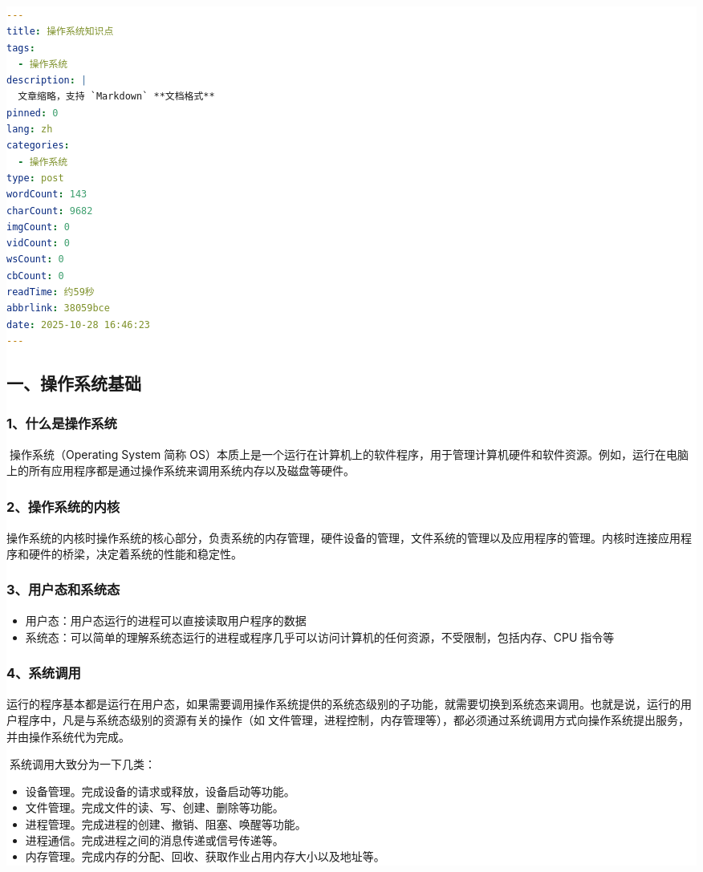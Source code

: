 ```yaml
---
title: 操作系统知识点
tags:
  - 操作系统
description: |
  文章缩略，支持 `Markdown` **文档格式**
pinned: 0
lang: zh
categories:
  - 操作系统
type: post
wordCount: 143
charCount: 9682
imgCount: 0
vidCount: 0
wsCount: 0
cbCount: 0
readTime: 约59秒
abbrlink: 38059bce
date: 2025-10-28 16:46:23
---
```



## 一、操作系统基础

### 1、什么是操作系统

​    操作系统（Operating System 简称 OS）本质上是一个运行在计算机上的软件程序，用于管理计算机硬件和软件资源。例如，运行在电脑上的所有应用程序都是通过操作系统来调用系统内存以及磁盘等硬件。



### 2、操作系统的内核

​    操作系统的内核时操作系统的核心部分，负责系统的内存管理，硬件设备的管理，文件系统的管理以及应用程序的管理。内核时连接应用程序和硬件的桥梁，决定着系统的性能和稳定性。



### 3、用户态和系统态

- 用户态：用户态运行的进程可以直接读取用户程序的数据
- 系统态：可以简单的理解系统态运行的进程或程序几乎可以访问计算机的任何资源，不受限制，包括内存、CPU 指令等



### 4、系统调用

​    运行的程序基本都是运行在用户态，如果需要调用操作系统提供的系统态级别的子功能，就需要切换到系统态来调用。也就是说，运行的用户程序中，凡是与系统态级别的资源有关的操作（如 文件管理，进程控制，内存管理等），都必须通过系统调用方式向操作系统提出服务，并由操作系统代为完成。

​    系统调用大致分为一下几类：

- 设备管理。完成设备的请求或释放，设备启动等功能。
- 文件管理。完成文件的读、写、创建、删除等功能。
- 进程管理。完成进程的创建、撤销、阻塞、唤醒等功能。
- 进程通信。完成进程之间的消息传递或信号传递等。
- 内存管理。完成内存的分配、回收、获取作业占用内存大小以及地址等。
